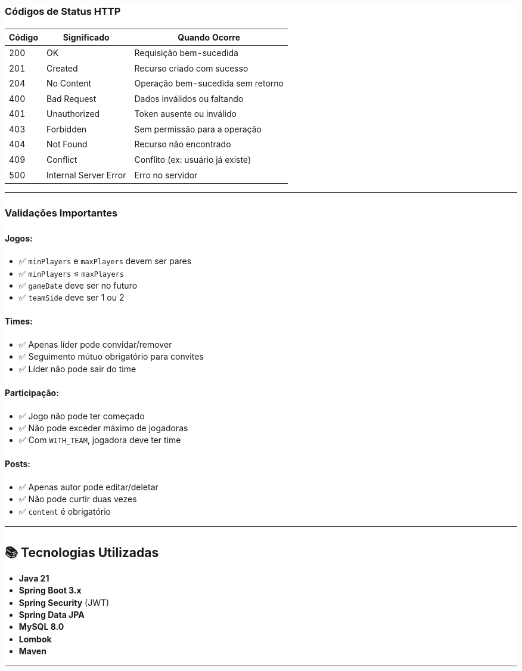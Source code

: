 ### Códigos de Status HTTP

| Código | Significado | Quando Ocorre |
|--------|-------------|---------------|
| 200 | OK | Requisição bem-sucedida |
| 201 | Created | Recurso criado com sucesso |
| 204 | No Content | Operação bem-sucedida sem retorno |
| 400 | Bad Request | Dados inválidos ou faltando |
| 401 | Unauthorized | Token ausente ou inválido |
| 403 | Forbidden | Sem permissão para a operação |
| 404 | Not Found | Recurso não encontrado |
| 409 | Conflict | Conflito (ex: usuário já existe) |
| 500 | Internal Server Error | Erro no servidor |

---

### Validações Importantes

#### **Jogos:**
- ✅ `minPlayers` e `maxPlayers` devem ser pares
- ✅ `minPlayers` ≤ `maxPlayers`
- ✅ `gameDate` deve ser no futuro
- ✅ `teamSide` deve ser 1 ou 2

#### **Times:**
- ✅ Apenas líder pode convidar/remover
- ✅ Seguimento mútuo obrigatório para convites
- ✅ Líder não pode sair do time

#### **Participação:**
- ✅ Jogo não pode ter começado
- ✅ Não pode exceder máximo de jogadoras
- ✅ Com `WITH_TEAM`, jogadora deve ter time

#### **Posts:**
- ✅ Apenas autor pode editar/deletar
- ✅ Não pode curtir duas vezes
- ✅ `content` é obrigatório

---

## 📚 Tecnologias Utilizadas

- **Java 21**
- **Spring Boot 3.x**
- **Spring Security** (JWT)
- **Spring Data JPA**
- **MySQL 8.0**
- **Lombok**
- **Maven**

---